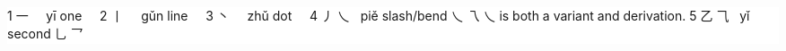 <tbody>
<tr>
<td class="org-right">1</td>
<td class="org-left">一</td>
<td class="org-left">&#xa0;</td>
<td class="org-left">&#xa0;</td>
<td class="org-left">yī</td>
<td class="org-left">one</td>
<td class="org-left">&#xa0;</td>
<td class="org-left">&#xa0;</td>
</tr>


<tr>
<td class="org-right">2</td>
<td class="org-left">丨</td>
<td class="org-left">&#xa0;</td>
<td class="org-left">&#xa0;</td>
<td class="org-left">gǔn</td>
<td class="org-left">line</td>
<td class="org-left">&#xa0;</td>
<td class="org-left">&#xa0;</td>
</tr>


<tr>
<td class="org-right">3</td>
<td class="org-left">丶</td>
<td class="org-left">&#xa0;</td>
<td class="org-left">&#xa0;</td>
<td class="org-left">zhǔ</td>
<td class="org-left">dot</td>
<td class="org-left">&#xa0;</td>
<td class="org-left">&#xa0;</td>
</tr>


<tr>
<td class="org-right">4</td>
<td class="org-left">丿</td>
<td class="org-left">乀</td>
<td class="org-left">&#xa0;</td>
<td class="org-left">piě</td>
<td class="org-left">slash/bend</td>
<td class="org-left">乀 乁</td>
<td class="org-left">乀 is both a variant and derivation.</td>
</tr>


<tr>
<td class="org-right">5</td>
<td class="org-left">乙</td>
<td class="org-left">⺄</td>
<td class="org-left">&#xa0;</td>
<td class="org-left">yǐ</td>
<td class="org-left">second</td>
<td class="org-left">乚 乛</td>
<td class="org-left">&#xa0;</td>
</tr>
